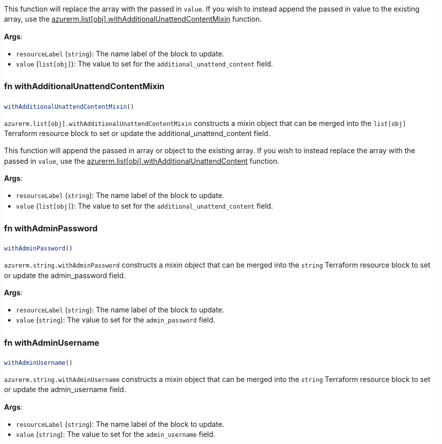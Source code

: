 This function will replace the array with the passed in `value`. If you wish to instead append the
passed in value to the existing array, use the [azurerm.list[obj].withAdditionalUnattendContentMixin](TODO) function.


**Args**:
  - `resourceLabel` (`string`): The name label of the block to update.
  - `value` (`list[obj]`): The value to set for the `additional_unattend_content` field.


### fn withAdditionalUnattendContentMixin

```ts
withAdditionalUnattendContentMixin()
```

`azurerm.list[obj].withAdditionalUnattendContentMixin` constructs a mixin object that can be merged into the `list[obj]`
Terraform resource block to set or update the additional_unattend_content field.

This function will append the passed in array or object to the existing array. If you wish
to instead replace the array with the passed in `value`, use the [azurerm.list[obj].withAdditionalUnattendContent](TODO)
function.


**Args**:
  - `resourceLabel` (`string`): The name label of the block to update.
  - `value` (`list[obj]`): The value to set for the `additional_unattend_content` field.


### fn withAdminPassword

```ts
withAdminPassword()
```

`azurerm.string.withAdminPassword` constructs a mixin object that can be merged into the `string`
Terraform resource block to set or update the admin_password field.



**Args**:
  - `resourceLabel` (`string`): The name label of the block to update.
  - `value` (`string`): The value to set for the `admin_password` field.


### fn withAdminUsername

```ts
withAdminUsername()
```

`azurerm.string.withAdminUsername` constructs a mixin object that can be merged into the `string`
Terraform resource block to set or update the admin_username field.



**Args**:
  - `resourceLabel` (`string`): The name label of the block to update.
  - `value` (`string`): The value to set for the `admin_username` field.
